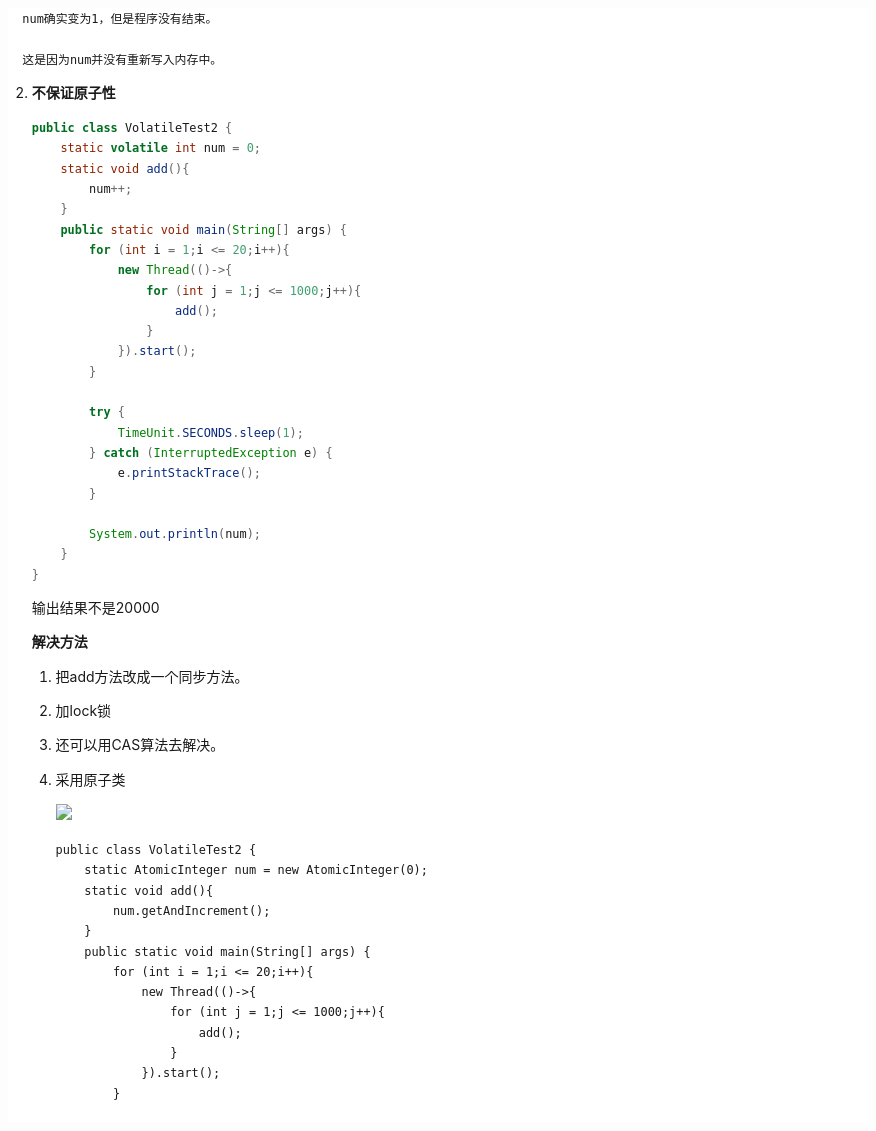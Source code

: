       num确实变为1，但是程序没有结束。
   
      这是因为num并没有重新写入内存中。
   
   2. **不保证原子性**
   
      ```java
      public class VolatileTest2 {
          static volatile int num = 0;
          static void add(){
              num++;
          }
          public static void main(String[] args) {
              for (int i = 1;i <= 20;i++){
                  new Thread(()->{
                      for (int j = 1;j <= 1000;j++){
                          add();
                      }
                  }).start();
              }
      
              try {
                  TimeUnit.SECONDS.sleep(1);
              } catch (InterruptedException e) {
                  e.printStackTrace();
              }
      
              System.out.println(num);
          }
      }
      ```
   
      输出结果不是20000
   
      **解决方法**
   
      1. 把add方法改成一个同步方法。
   
      2. 加lock锁
   
      3. 还可以用CAS算法去解决。
   
      4. 采用原子类
   
         ![](https://pic.imgdb.cn/item/6028b4fdd2a061fec7c42738.jpg)
   
         ```
         public class VolatileTest2 {
             static AtomicInteger num = new AtomicInteger(0);
             static void add(){
                 num.getAndIncrement();
             }
             public static void main(String[] args) {
                 for (int i = 1;i <= 20;i++){
                     new Thread(()->{
                         for (int j = 1;j <= 1000;j++){
                             add();
                         }
                     }).start();
                 }
         